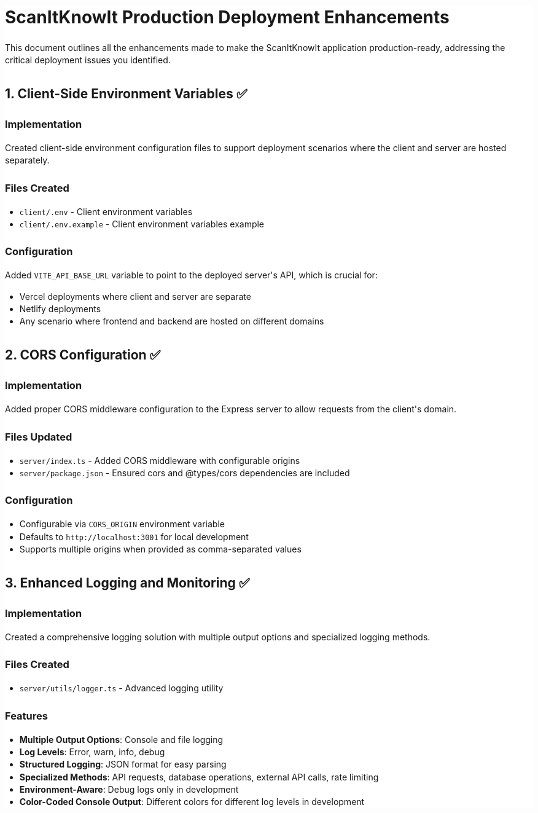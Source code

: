 # ScanItKnowIt Production Deployment Enhancements

This document outlines all the enhancements made to make the ScanItKnowIt application production-ready, addressing the critical deployment issues you identified.

## 1. Client-Side Environment Variables ✅

### Implementation
Created client-side environment configuration files to support deployment scenarios where the client and server are hosted separately.

### Files Created
- `client/.env` - Client environment variables
- `client/.env.example` - Client environment variables example

### Configuration
Added `VITE_API_BASE_URL` variable to point to the deployed server's API, which is crucial for:
- Vercel deployments where client and server are separate
- Netlify deployments
- Any scenario where frontend and backend are hosted on different domains

## 2. CORS Configuration ✅

### Implementation
Added proper CORS middleware configuration to the Express server to allow requests from the client's domain.

### Files Updated
- `server/index.ts` - Added CORS middleware with configurable origins
- `server/package.json` - Ensured cors and @types/cors dependencies are included

### Configuration
- Configurable via `CORS_ORIGIN` environment variable
- Defaults to `http://localhost:3001` for local development
- Supports multiple origins when provided as comma-separated values

## 3. Enhanced Logging and Monitoring ✅

### Implementation
Created a comprehensive logging solution with multiple output options and specialized logging methods.

### Files Created
- `server/utils/logger.ts` - Advanced logging utility

### Features
- **Multiple Output Options**: Console and file logging
- **Log Levels**: Error, warn, info, debug
- **Structured Logging**: JSON format for easy parsing
- **Specialized Methods**: API requests, database operations, external API calls, rate limiting
- **Environment-Aware**: Debug logs only in development
- **Color-Coded Console Output**: Different colors for different log levels in development
